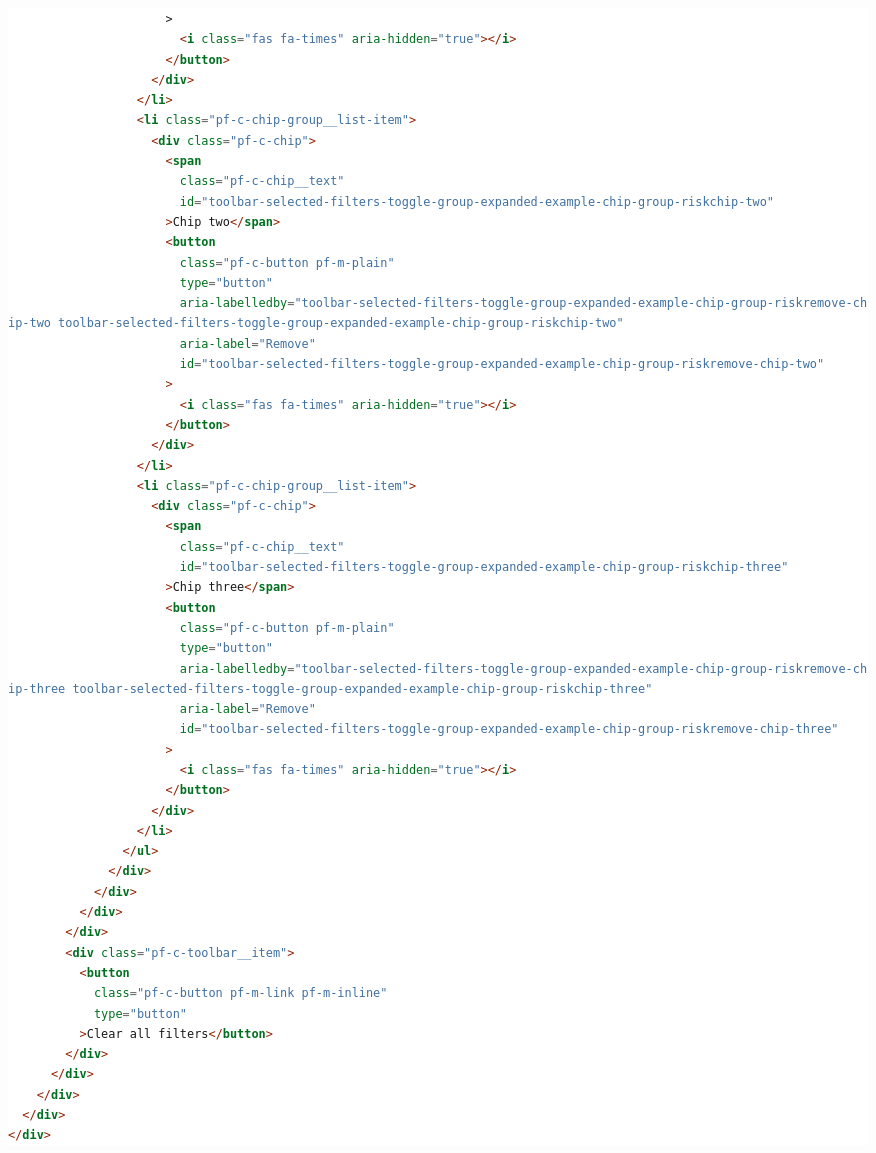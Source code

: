 ```html
                      >
                        <i class="fas fa-times" aria-hidden="true"></i>
                      </button>
                    </div>
                  </li>
                  <li class="pf-c-chip-group__list-item">
                    <div class="pf-c-chip">
                      <span
                        class="pf-c-chip__text"
                        id="toolbar-selected-filters-toggle-group-expanded-example-chip-group-riskchip-two"
                      >Chip two</span>
                      <button
                        class="pf-c-button pf-m-plain"
                        type="button"
                        aria-labelledby="toolbar-selected-filters-toggle-group-expanded-example-chip-group-riskremove-chip-two toolbar-selected-filters-toggle-group-expanded-example-chip-group-riskchip-two"
                        aria-label="Remove"
                        id="toolbar-selected-filters-toggle-group-expanded-example-chip-group-riskremove-chip-two"
                      >
                        <i class="fas fa-times" aria-hidden="true"></i>
                      </button>
                    </div>
                  </li>
                  <li class="pf-c-chip-group__list-item">
                    <div class="pf-c-chip">
                      <span
                        class="pf-c-chip__text"
                        id="toolbar-selected-filters-toggle-group-expanded-example-chip-group-riskchip-three"
                      >Chip three</span>
                      <button
                        class="pf-c-button pf-m-plain"
                        type="button"
                        aria-labelledby="toolbar-selected-filters-toggle-group-expanded-example-chip-group-riskremove-chip-three toolbar-selected-filters-toggle-group-expanded-example-chip-group-riskchip-three"
                        aria-label="Remove"
                        id="toolbar-selected-filters-toggle-group-expanded-example-chip-group-riskremove-chip-three"
                      >
                        <i class="fas fa-times" aria-hidden="true"></i>
                      </button>
                    </div>
                  </li>
                </ul>
              </div>
            </div>
          </div>
        </div>
        <div class="pf-c-toolbar__item">
          <button
            class="pf-c-button pf-m-link pf-m-inline"
            type="button"
          >Clear all filters</button>
        </div>
      </div>
    </div>
  </div>
</div>

```